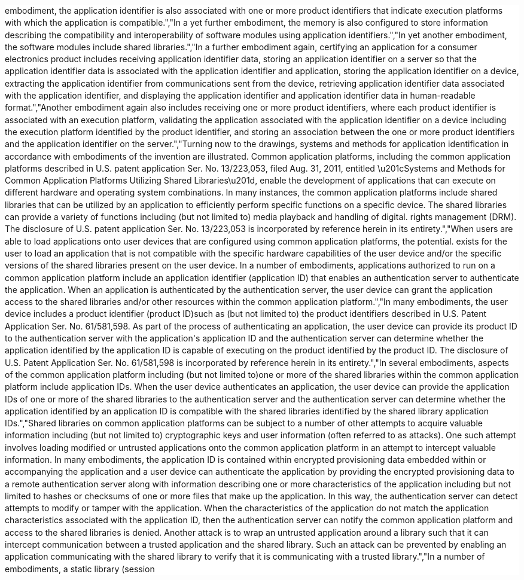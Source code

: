 embodiment, the application identifier is also associated with one or more product identifiers that indicate execution platforms with which the application is compatible.","In a yet further embodiment, the memory is also configured to store information describing the compatibility and interoperability of software modules using application identifiers.","In yet another embodiment, the software modules include shared libraries.","In a further embodiment again, certifying an application for a consumer electronics product includes receiving application identifier data, storing an application identifier on a server so that the application identifier data is associated with the application identifier and application, storing the application identifier on a device, extracting the application identifier from communications sent from the device, retrieving application identifier data associated with the application identifier, and displaying the application identifier and application identifier data in human-readable format.","Another embodiment again also includes receiving one or more product identifiers, where each product identifier is associated with an execution platform, validating the application associated with the application identifier on a device including the execution platform identified by the product identifier, and storing an association between the one or more product identifiers and the application identifier on the server.","Turning now to the drawings, systems and methods for application identification in accordance with embodiments of the invention are illustrated. Common application platforms, including the common application platforms described in U.S. patent application Ser. No. 13\/223,053, filed Aug. 31, 2011, entitled \u201cSystems and Methods for Common Application Platforms Utilizing Shared Libraries\u201d, enable the development of applications that can execute on different hardware and operating system combinations. In many instances, the common application platforms include shared libraries that can be utilized by an application to efficiently perform specific functions on a specific device. The shared libraries can provide a variety of functions including (but not limited to) media playback and handling of digital. rights management (DRM). The disclosure of U.S. patent application Ser. No. 13\/223,053 is incorporated by reference herein in its entirety.","When users are able to load applications onto user devices that are configured using common application platforms, the potential. exists for the user to load an application that is not compatible with the specific hardware capabilities of the user device and\/or the specific versions of the shared libraries present on the user device. In a number of embodiments, applications authorized to run on a common application platform include an application identifier (application ID) that enables an authentication server to authenticate the application. When an application is authenticated by the authentication server, the user device can grant the application access to the shared libraries and\/or other resources within the common application platform.","In many embodiments, the user device includes a product identifier (product ID)such as (but not limited to) the product identifiers described in U.S. Patent Application Ser. No. 61\/581,598. As part of the process of authenticating an application, the user device can provide its product ID to the authentication server with the application's application ID and the authentication server can determine whether the application identified by the application ID is capable of executing on the product identified by the product ID. The disclosure of U.S. Patent Application Ser. No. 61\/581,598 is incorporated by reference herein in its entirety.","In several embodiments, aspects of the common application platform including (but not limited to)one or more of the shared libraries within the common application platform include application IDs. When the user device authenticates an application, the user device can provide the application IDs of one or more of the shared libraries to the authentication server and the authentication server can determine whether the application identified by an application ID is compatible with the shared libraries identified by the shared library application IDs.","Shared libraries on common application platforms can be subject to a number of other attempts to acquire valuable information including (but not limited to) cryptographic keys and user information (often referred to as attacks). One such attempt involves loading modified or untrusted applications onto the common application platform in an attempt to intercept valuable information. In many embodiments, the application ID is contained within encrypted provisioning data embedded within or accompanying the application and a user device can authenticate the application by providing the encrypted provisioning data to a remote authentication server along with information describing one or more characteristics of the application including but not limited to hashes or checksums of one or more files that make up the application. In this way, the authentication server can detect attempts to modify or tamper with the application. When the characteristics of the application do not match the application characteristics associated with the application ID, then the authentication server can notify the common application platform and access to the shared libraries is denied. Another attack is to wrap an untrusted application around a library such that it can intercept communication between a trusted application and the shared library. Such an attack can be prevented by enabling an application communicating with the shared library to verify that it is communicating with a trusted library.","In a number of embodiments, a static library (session